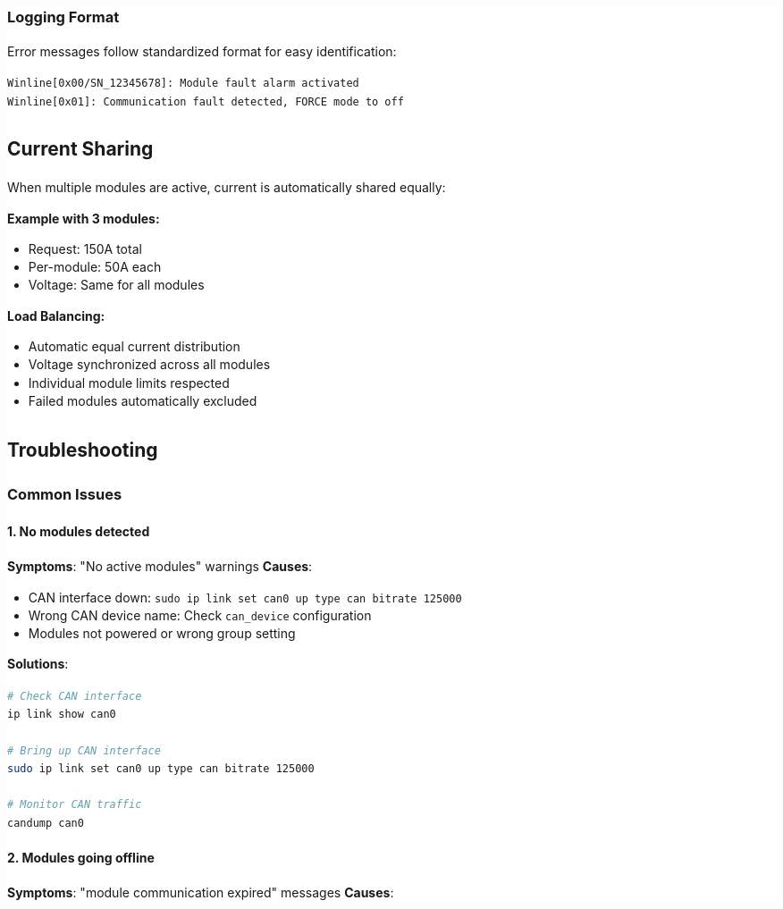 ### Logging Format

Error messages follow standardized format for easy identification:

```
Winline[0x00/SN_12345678]: Module fault alarm activated
Winline[0x01]: Communication fault detected, FORCE mode to off
```

## Current Sharing

When multiple modules are active, current is automatically shared equally:

**Example with 3 modules:**

- Request: 150A total
- Per-module: 50A each
- Voltage: Same for all modules

**Load Balancing:**

- Automatic equal current distribution
- Voltage synchronized across all modules
- Individual module limits respected
- Failed modules automatically excluded

## Troubleshooting

### Common Issues

#### 1. No modules detected

**Symptoms**: "No active modules" warnings
**Causes**:

- CAN interface down: `sudo ip link set can0 up type can bitrate 125000`
- Wrong CAN device name: Check `can_device` configuration
- Modules not powered or wrong group setting

**Solutions**:

```bash
# Check CAN interface
ip link show can0

# Bring up CAN interface
sudo ip link set can0 up type can bitrate 125000

# Monitor CAN traffic
candump can0
```

#### 2. Modules going offline

**Symptoms**: "module communication expired" messages
**Causes**:

